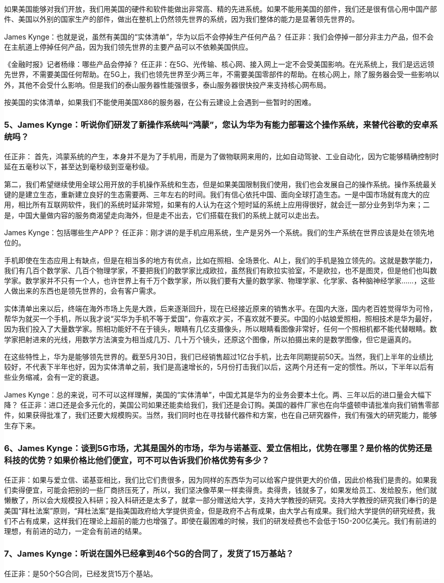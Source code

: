 
如果美国能够对我们开放，我们用美国的硬件和软件能做出非常高、精的先进系统。如果不能用美国的部件，我们还是很有信心用中国产部件、美国以外别的国家生产的部件，做出在整机上仍然领先世界的系统，因为我们整体的能力是显著领先世界的。


James Kynge：也就是说，虽然有美国的“实体清单”，华为以后不会停掉生产任何产品？
任正非：我们会停掉一部分非主力产品，但不会在主航道上停掉任何产品，因为我们领先世界的主要产品可以不依赖美国供应。


《金融时报》记者杨缘：哪些产品会停掉？
任正非：在5G、光传输、核心网、接入网上一定不会受美国影响。在光系统上，我们是远远领先世界，不需要美国任何帮助。在5G上，我们也领先世界至少两三年，不需要美国零部件的帮助。在核心网上，除了服务器会受一些影响以外，其他不会受什么影响。但是我们的泰山服务器性能强很多，泰山服务器很快投产来支持核心网布局。


按美国的实体清单，如果我们不能使用美国X86的服务器，在公有云建设上会遇到一些暂时的困难。

 

### 5、James Kynge：听说你们研发了新操作系统叫“鸿蒙”，您认为华为有能力部署这个操作系统，来替代谷歌的安卓系统吗？
任正非： 首先，鸿蒙系统的产生，本身并不是为了手机用，而是为了做物联网来用的，比如自动驾驶、工业自动化，因为它能够精确控制时延在五毫秒以下，甚至达到毫秒级到亚毫秒级。


第二，我们希望继续使用全球公用开放的手机操作系统和生态，但是如果美国限制我们使用，我们也会发展自己的操作系统。操作系统最关键的是建立生态，重新建立良好的生态需要两、三年左右的时间。我们有信心依托中国、面向全球打造生态。一是中国市场就有庞大的应用，相比所有互联网软件，我们的系统时延非常短，如果有的人认为在这个短时延的系统上应用得很好，就会迁一部分业务到华为来；二是，中国大量做内容的服务商渴望走向海外，但是走不出去，它们搭载在我们的系统上就可以走出去。


James Kynge：包括哪些生产APP？
任正非：刚才讲的是手机应用系统，生产是另外一个系统。我们的生产系统在世界应该是处在领先地位的。


手机即使在生态应用上有缺点，但是在相当多的地方有优点，比如在照相、全场景化、AI上，我们的手机是独立领先的。这就是数学能力，我们有几百个数学家、几百个物理学家，不要把我们的数学家比成欧拉，虽然我们有欧拉实验室，不是欧拉，也不是图灵，但是他们也叫数学家。数学家并不只有一个人，也许世界上有千万个数学家，所以我们要有大量的数学家、物理学家、化学家、各种脑神经学家……，这些人做出来的东西也是领先世界的，会有客户需求。


实体清单出来以后，终端在海外市场上先是大跌，后来逐渐回升，现在已经接近原来的销售水平。在国内大涨，国内老百姓觉得华为可怜，帮华为就买一个手机，所以我才说“买华为手机不等于爱国”，你喜欢才买，不喜欢就不要买。中国的小姑娘爱照相，照相技术是华为最好，因为我们投入了大量数学家。照相功能好不在于镜头，眼睛有几亿支摄像头，所以眼睛看图像非常好，任何一个照相机都不能代替眼睛。数学家把射进来的光线，用数学方法演变为相当成几万、几十万个镜头，还原这个图像，所以拍摄出来的是数学图像，但它是逼真的。


在这些特性上，华为是能够领先世界的。截至5月30日，我们已经销售超过1亿台手机，比去年同期提前50天。当然，我们上半年的业绩比较好，不代表下半年也好，因为实体清单之前，我们是高速增长的，5月份打击我们以后，这两个月还有一定的惯性。所以，下半年以后有些业务缩减，会有一定的衰退。


James Kynge：总的来说，可不可以这样理解，美国的“实体清单”，中国尤其是华为的业务会要本土化。两、三年以后的进口量会大幅下降？
任正非：进口还是会多元化的，美国公司如果还能卖给我们，我们还是会订购。美国的器件厂家也在向华盛顿申请批准向我们销售零部件，如果获得批准了，我们还要大规模购买。当然，我们同时也在寻找替代器件和方案，也在自己研究器件，我们有强大的研究能力，能够生存下来。

 

### 6、James Kynge：谈到5G市场，尤其是国外的市场，华为与诺基亚、爱立信相比，优势在哪里？是价格的优势还是科技的优势？如果价格比他们便宜，可不可以告诉我们价格优势有多少？
任正非：如果与爱立信、诺基亚相比，我们比它们贵很多，因为同样的东西华为可以给客户提供更大的价值，因此价格我们是贵的。如果我们卖得便宜，可能会把别的一些厂商挤压死了，所以，我们坚决像苹果一样卖得贵。卖得贵，钱就多了，如果发给员工、发给股东，他们就懒散了，所以会大规模投入科研；投入科研还是太多了，就拿一部分赠送给大学，支持大学教授的研究。支持大学教授的研究我们奉行的是美国“拜杜法案”原则，“拜杜法案”是指美国政府给大学提供资金，但是政府不占有成果，由大学占有成果。我们给大学提供的研究经费，我们不占有成果，这样我们在理论上超前的能力也增强了。即使在最困难的时候，我们的研发经费也不会低于150-200亿美元。我们有前进的理想，有前进的动力，一定会有前进的结果。

 

### 7、James Kynge：听说在国外已经拿到46个5G的合同了，发货了15万基站？
任正非：是50个5G合同，已经发货15万个基站。
